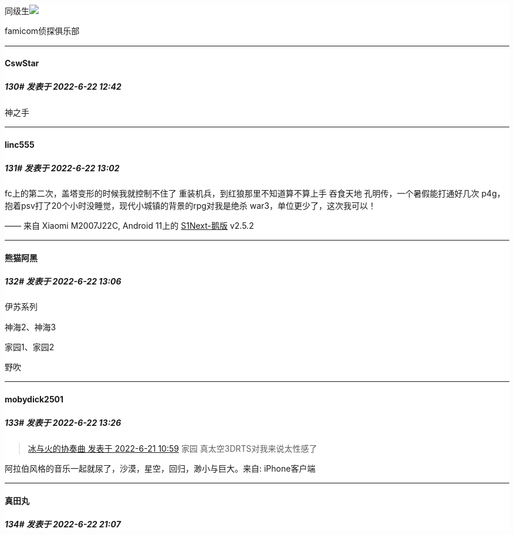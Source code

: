同级生<img src="https://static.saraba1st.com/image/smiley/face2017/067.png" referrerpolicy="no-referrer">

famicom侦探俱乐部



*****

####  CswStar  
##### 130#       发表于 2022-6-22 12:42

神之手



*****

####  linc555  
##### 131#       发表于 2022-6-22 13:02

fc上的第二次，盖塔变形的时候我就控制不住了
重装机兵，到红狼那里不知道算不算上手
吞食天地 孔明传，一个暑假能打通好几次
p4g，抱着psv打了20个小时没睡觉，现代小城镇的背景的rpg对我是绝杀
war3，单位更少了，这次我可以！

—— 来自 Xiaomi M2007J22C, Android 11上的 [S1Next-鹅版](https://github.com/ykrank/S1-Next/releases) v2.5.2



*****

####  熊猫阿黑  
##### 132#       发表于 2022-6-22 13:06

伊苏系列

神海2、神海3

家园1、家园2

野吹



*****

####  mobydick2501  
##### 133#       发表于 2022-6-22 13:26

<blockquote><a href="httphttps://bbs.saraba1st.com/2b/forum.php?mod=redirect&amp;goto=findpost&amp;pid=56350132&amp;ptid=2077028" target="_blank"> 冰与火的协奏曲 发表于 2022-6-21 10:59</a> 家园 真太空3DRTS对我来说太性感了 </blockquote>
阿拉伯风格的音乐一起就尿了，沙漠，星空，回归，渺小与巨大。来自: iPhone客户端



*****

####  真田丸  
##### 134#       发表于 2022-6-22 21:07
